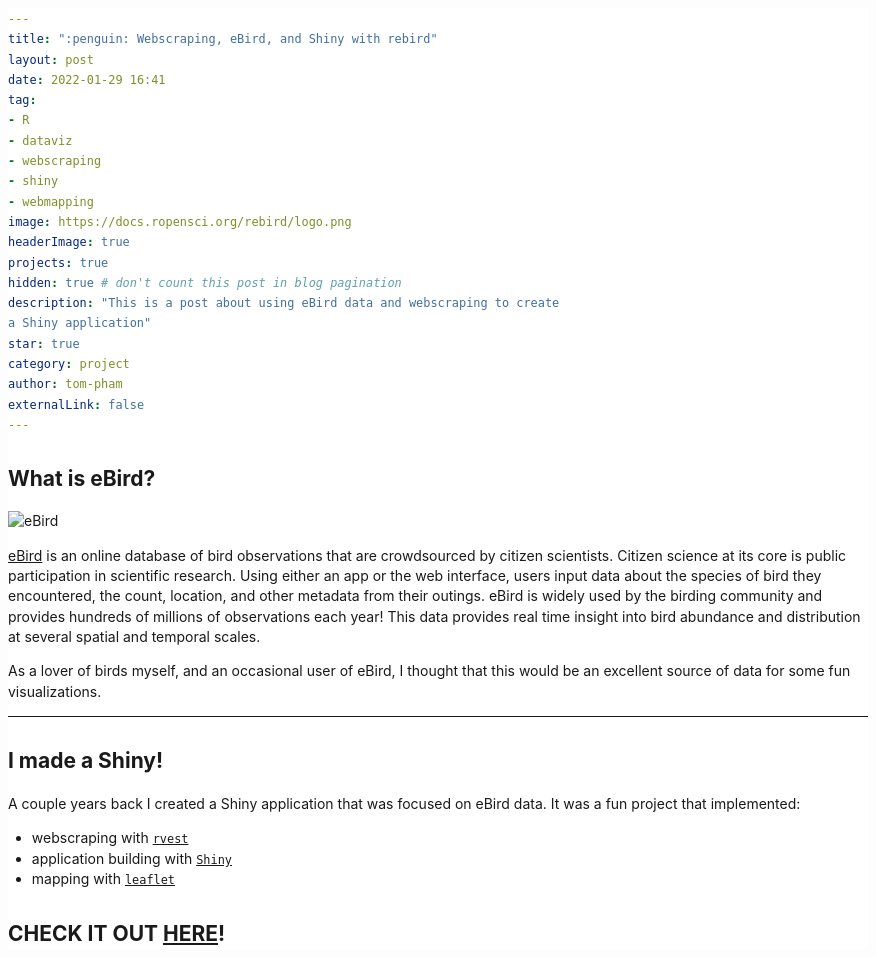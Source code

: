 ```yaml
---
title: ":penguin: Webscraping, eBird, and Shiny with rebird"
layout: post
date: 2022-01-29 16:41
tag: 
- R
- dataviz
- webscraping
- shiny
- webmapping
image: https://docs.ropensci.org/rebird/logo.png
headerImage: true
projects: true
hidden: true # don't count this post in blog pagination
description: "This is a post about using eBird data and webscraping to create
a Shiny application"
star: true
category: project
author: tom-pham
externalLink: false
---
```


## What is eBird?
![eBird](https://upload.wikimedia.org/wikipedia/commons/archive/c/c3/20180207215917%21Logo_ebird.png)

[eBird](https://ebird.org/home/) is an online database of bird observations
that are crowdsourced by citizen scientists. Citizen science at its core is
public participation in scientific research. Using either an app or the web 
interface, users input data about the species of bird they encountered, the 
count, location, and other metadata from their outings. eBird is widely used
by the birding community and provides hundreds of millions of observations each
year! This data provides real time insight into bird abundance and distribution
at several spatial and temporal scales. 

As a lover of birds myself, and an occasional user of eBird, I thought that this
would be an excellent source of data for some fun visualizations. 

---

## I made a Shiny!
A couple years back I created a Shiny application that was focused on eBird data.
It was a fun project that implemented:
- webscraping with [`rvest`](https://rvest.tidyverse.org/)
- application building with [`Shiny`](https://shiny.rstudio.com/)
- mapping with [`leaflet`](https://rstudio.github.io/leaflet/)

## CHECK IT OUT [HERE](https://thtupham.shinyapps.io/eBird/)!
